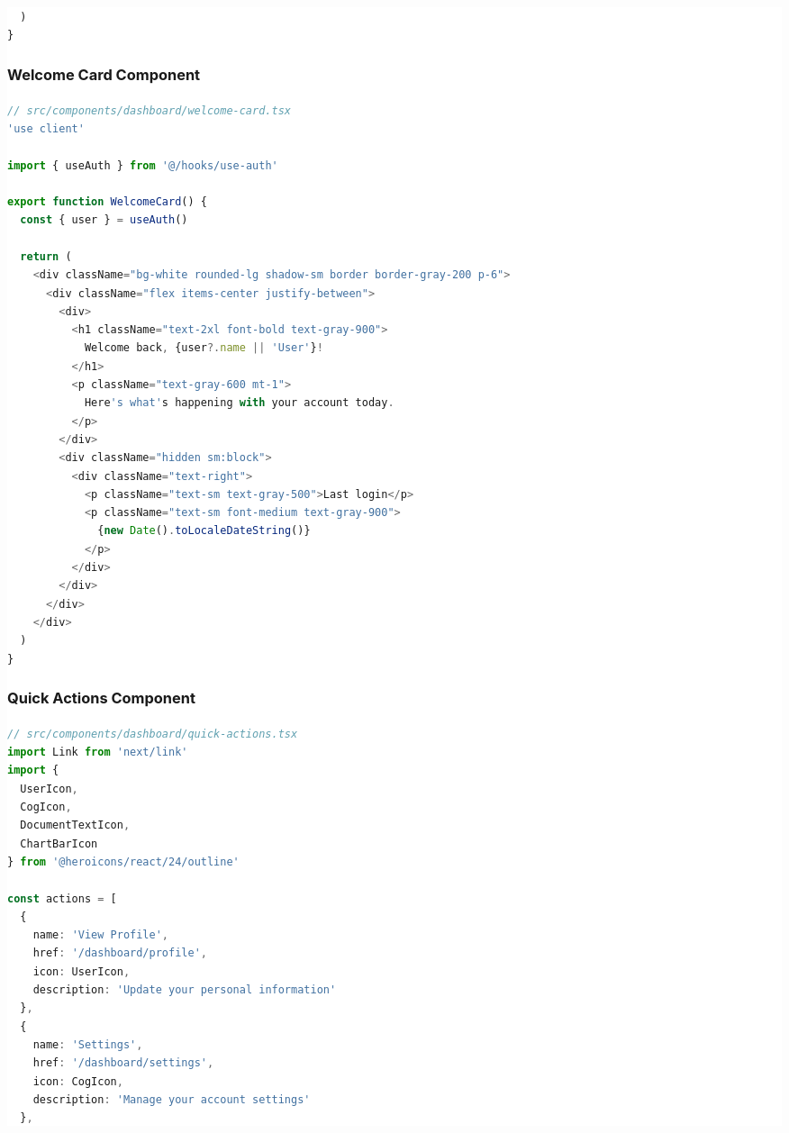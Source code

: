 ```typescript
  )
}
```

### Welcome Card Component
```typescript
// src/components/dashboard/welcome-card.tsx
'use client'

import { useAuth } from '@/hooks/use-auth'

export function WelcomeCard() {
  const { user } = useAuth()

  return (
    <div className="bg-white rounded-lg shadow-sm border border-gray-200 p-6">
      <div className="flex items-center justify-between">
        <div>
          <h1 className="text-2xl font-bold text-gray-900">
            Welcome back, {user?.name || 'User'}!
          </h1>
          <p className="text-gray-600 mt-1">
            Here's what's happening with your account today.
          </p>
        </div>
        <div className="hidden sm:block">
          <div className="text-right">
            <p className="text-sm text-gray-500">Last login</p>
            <p className="text-sm font-medium text-gray-900">
              {new Date().toLocaleDateString()}
            </p>
          </div>
        </div>
      </div>
    </div>
  )
}
```

### Quick Actions Component
```typescript
// src/components/dashboard/quick-actions.tsx
import Link from 'next/link'
import { 
  UserIcon, 
  CogIcon, 
  DocumentTextIcon,
  ChartBarIcon 
} from '@heroicons/react/24/outline'

const actions = [
  {
    name: 'View Profile',
    href: '/dashboard/profile',
    icon: UserIcon,
    description: 'Update your personal information'
  },
  {
    name: 'Settings',
    href: '/dashboard/settings',
    icon: CogIcon,
    description: 'Manage your account settings'
  },
```